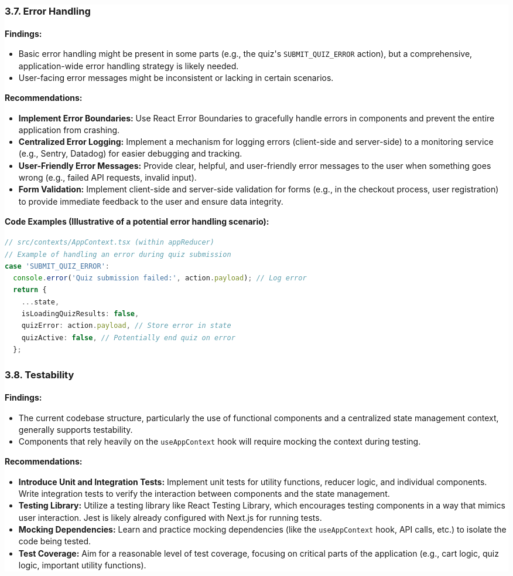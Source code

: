 ### 3.7. Error Handling

**Findings:**

*   Basic error handling might be present in some parts (e.g., the quiz's `SUBMIT_QUIZ_ERROR` action), but a comprehensive, application-wide error handling strategy is likely needed.
*   User-facing error messages might be inconsistent or lacking in certain scenarios.

**Recommendations:**

*   **Implement Error Boundaries:** Use React Error Boundaries to gracefully handle errors in components and prevent the entire application from crashing.
*   **Centralized Error Logging:** Implement a mechanism for logging errors (client-side and server-side) to a monitoring service (e.g., Sentry, Datadog) for easier debugging and tracking.
*   **User-Friendly Error Messages:** Provide clear, helpful, and user-friendly error messages to the user when something goes wrong (e.g., failed API requests, invalid input).
*   **Form Validation:** Implement client-side and server-side validation for forms (e.g., in the checkout process, user registration) to provide immediate feedback to the user and ensure data integrity.

**Code Examples (Illustrative of a potential error handling scenario):**

```typescript
// src/contexts/AppContext.tsx (within appReducer)
// Example of handling an error during quiz submission
case 'SUBMIT_QUIZ_ERROR':
  console.error('Quiz submission failed:', action.payload); // Log error
  return {
    ...state,
    isLoadingQuizResults: false,
    quizError: action.payload, // Store error in state
    quizActive: false, // Potentially end quiz on error
  };
```

### 3.8. Testability

**Findings:**

*   The current codebase structure, particularly the use of functional components and a centralized state management context, generally supports testability.
*   Components that rely heavily on the `useAppContext` hook will require mocking the context during testing.

**Recommendations:**

*   **Introduce Unit and Integration Tests:** Implement unit tests for utility functions, reducer logic, and individual components. Write integration tests to verify the interaction between components and the state management.
*   **Testing Library:** Utilize a testing library like React Testing Library, which encourages testing components in a way that mimics user interaction. Jest is likely already configured with Next.js for running tests.
*   **Mocking Dependencies:** Learn and practice mocking dependencies (like the `useAppContext` hook, API calls, etc.) to isolate the code being tested.
*   **Test Coverage:** Aim for a reasonable level of test coverage, focusing on critical parts of the application (e.g., cart logic, quiz logic, important utility functions).

